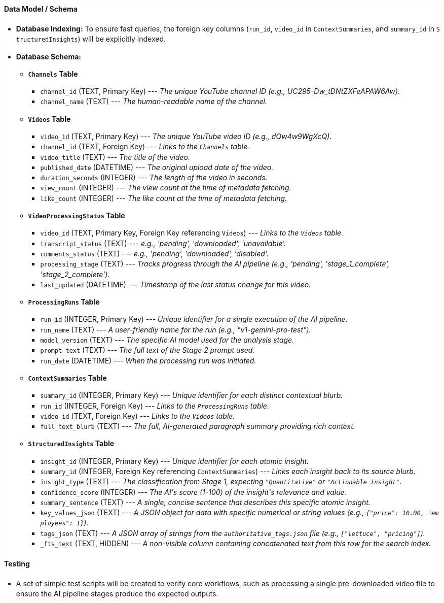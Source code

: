 #### **Data Model / Schema**
*   **Database Indexing:** To ensure fast queries, the foreign key columns (`run_id`, `video_id` in `ContextSummaries`, and `summary_id` in `StructuredInsights`) will be explicitly indexed.
*   **Database Schema:**

    *   **`Channels` Table**
        *   `channel_id` (TEXT, Primary Key) --- *The unique YouTube channel ID (e.g., UC295-Dw_tDNtZXFeAPAW6Aw).*
        *   `channel_name` (TEXT) --- *The human-readable name of the channel.*

    *   **`Videos` Table**
        *   `video_id` (TEXT, Primary Key) --- *The unique YouTube video ID (e.g., dQw4w9WgXcQ).*
        *   `channel_id` (TEXT, Foreign Key) --- *Links to the `Channels` table.*
        *   `video_title` (TEXT) --- *The title of the video.*
        *   `published_date` (DATETIME) --- *The original upload date of the video.*
        *   `duration_seconds` (INTEGER) --- *The length of the video in seconds.*
        *   `view_count` (INTEGER) --- *The view count at the time of metadata fetching.*
        *   `like_count` (INTEGER) --- *The like count at the time of metadata fetching.*

    *   **`VideoProcessingStatus` Table**
        *   `video_id` (TEXT, Primary Key, Foreign Key referencing `Videos`) --- *Links to the `Videos` table.*
        *   `transcript_status` (TEXT) --- *e.g., 'pending', 'downloaded', 'unavailable'.*
        *   `comments_status` (TEXT) --- *e.g., 'pending', 'downloaded', 'disabled'.*
        *   `processing_stage` (TEXT) --- *Tracks progress through the AI pipeline (e.g., 'pending', 'stage_1_complete', 'stage_2_complete').*
        *   `last_updated` (DATETIME) --- *Timestamp of the last status change for this video.*

    *   **`ProcessingRuns` Table**
        *   `run_id` (INTEGER, Primary Key) --- *Unique identifier for a single execution of the AI pipeline.*
        *   `run_name` (TEXT) --- *A user-friendly name for the run (e.g., "v1-gemini-pro-test").*
        *   `model_version` (TEXT) --- *The specific AI model used for the analysis stage.*
        *   `prompt_text` (TEXT) --- *The full text of the Stage 2 prompt used.*
        *   `run_date` (DATETIME) --- *When the processing run was initiated.*

    *   **`ContextSummaries` Table**
        *   `summary_id` (INTEGER, Primary Key) --- *Unique identifier for each distinct contextual blurb.*
        *   `run_id` (INTEGER, Foreign Key) --- *Links to the `ProcessingRuns` table.*
        *   `video_id` (TEXT, Foreign Key) --- *Links to the `Videos` table.*
        *   `full_text_blurb` (TEXT) --- *The full, AI-generated paragraph summary providing rich context.*

    *   **`StructuredInsights` Table**
        *   `insight_id` (INTEGER, Primary Key) --- *Unique identifier for each atomic insight.*
        *   `summary_id` (INTEGER, Foreign Key referencing `ContextSummaries`) --- *Links each insight back to its source blurb.*
        *   `insight_type` (TEXT) --- *The classification from Stage 1, expecting `"Quantitative"` or `"Actionable Insight"`.*
        *   `confidence_score` (INTEGER) --- *The AI's score (1-100) of the insight's relevance and value.*
        *   `summary_sentence` (TEXT) --- *A single, concise sentence that describes this specific atomic insight.*
        *   `key_values_json` (TEXT) --- *A JSON object for data with specific numerical or string values (e.g., `{"price": 10.00, "employees": 1}`).*
        *   `tags_json` (TEXT) --- *A JSON array of strings from the `authoritative_tags.json` file (e.g., `["lettuce", "pricing"]`).*
        *   `_fts_text` (TEXT, HIDDEN) --- *A non-visible column containing concatenated text from this row for the search index.*

#### **Testing**
*   A set of simple test scripts will be created to verify core workflows, such as processing a single pre-downloaded video file to ensure the AI pipeline stages produce the expected outputs.